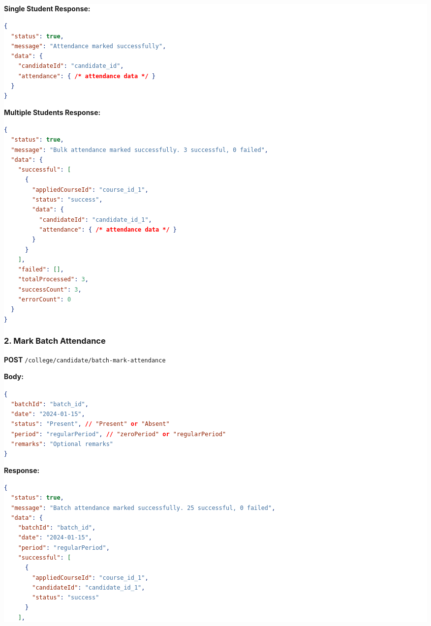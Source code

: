 **Single Student Response:**
```json
{
  "status": true,
  "message": "Attendance marked successfully",
  "data": {
    "candidateId": "candidate_id",
    "attendance": { /* attendance data */ }
  }
}
```

**Multiple Students Response:**
```json
{
  "status": true,
  "message": "Bulk attendance marked successfully. 3 successful, 0 failed",
  "data": {
    "successful": [
      {
        "appliedCourseId": "course_id_1",
        "status": "success",
        "data": {
          "candidateId": "candidate_id_1",
          "attendance": { /* attendance data */ }
        }
      }
    ],
    "failed": [],
    "totalProcessed": 3,
    "successCount": 3,
    "errorCount": 0
  }
}
```

### 2. Mark Batch Attendance
**POST** `/college/candidate/batch-mark-attendance`

**Body:**
```json
{
  "batchId": "batch_id",
  "date": "2024-01-15",
  "status": "Present", // "Present" or "Absent"
  "period": "regularPeriod", // "zeroPeriod" or "regularPeriod"
  "remarks": "Optional remarks"
}
```

**Response:**
```json
{
  "status": true,
  "message": "Batch attendance marked successfully. 25 successful, 0 failed",
  "data": {
    "batchId": "batch_id",
    "date": "2024-01-15",
    "period": "regularPeriod",
    "successful": [
      {
        "appliedCourseId": "course_id_1",
        "candidateId": "candidate_id_1",
        "status": "success"
      }
    ],
```